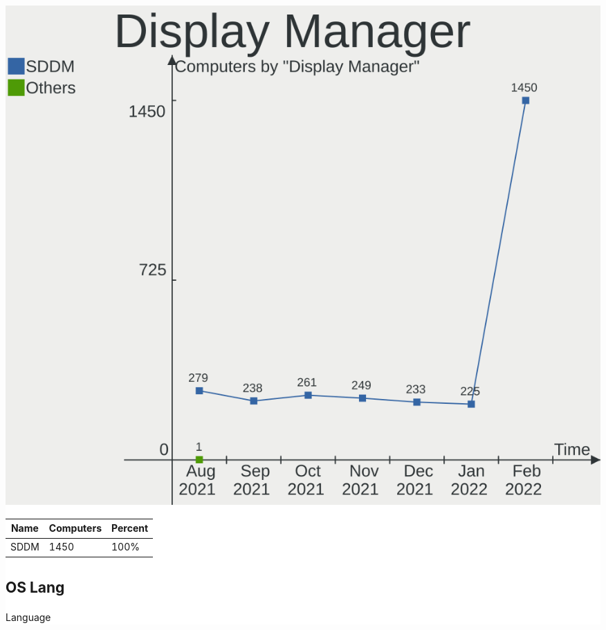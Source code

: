 ![Display Manager](./All/images/line_chart/os_display_manager.svg)

| Name | Computers | Percent |
|------|-----------|---------|
| SDDM | 1450      | 100%    |

OS Lang
-------

Language
